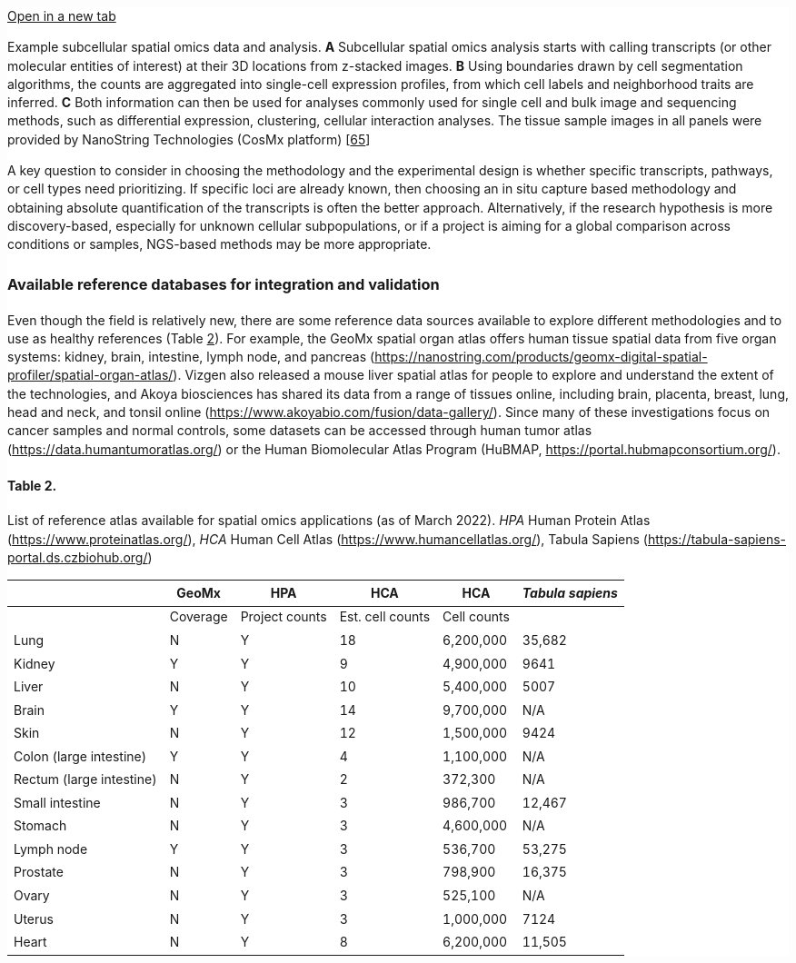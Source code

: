 [Open in a new tab](figure/Fig3/)

Example subcellular spatial omics data and analysis. **A** Subcellular spatial omics analysis starts with calling transcripts (or other molecular entities of interest) at their 3D locations from z-stacked images. **B** Using boundaries drawn by cell segmentation algorithms, the counts are aggregated into single-cell expression profiles, from which cell labels and neighborhood traits are inferred. **C** Both information can then be used for analyses commonly used for single cell and bulk image and sequencing methods, such as differential expression, clustering, cellular interaction analyses. The tissue sample images in all panels were provided by NanoString Technologies (CosMx platform) [[65](#CR65)]

A key question to consider in choosing the methodology and the experimental design is whether specific transcripts, pathways, or cell types need prioritizing. If specific loci are already known, then choosing an in situ capture based methodology and obtaining absolute quantification of the transcripts is often the better approach. Alternatively, if the research hypothesis is more discovery-based, especially for unknown cellular subpopulations, or if a project is aiming for a global comparison across conditions or samples, NGS-based methods may be more appropriate.

### Available reference databases for integration and validation

Even though the field is relatively new, there are some reference data sources available to explore different methodologies and to use as healthy references (Table [2](#Tab2)). For example, the GeoMx spatial organ atlas offers human tissue spatial data from five organ systems: kidney, brain, intestine, lymph node, and pancreas (<https://nanostring.com/products/geomx-digital-spatial-profiler/spatial-organ-atlas/>). Vizgen also released a mouse liver spatial atlas for people to explore and understand the extent of the technologies, and Akoya biosciences has shared its data from a range of tissues online, including brain, placenta, breast, lung, head and neck, and tonsil online (<https://www.akoyabio.com/fusion/data-gallery/>). Since many of these investigations focus on cancer samples and normal controls, some datasets can be accessed through human tumor atlas (<https://data.humantumoratlas.org/>) or the Human Biomolecular Atlas Program (HuBMAP, <https://portal.hubmapconsortium.org/>).

#### Table 2.

List of reference atlas available for spatial omics applications (as of March 2022). *HPA* Human Protein Atlas (<https://www.proteinatlas.org/>), *HCA* Human Cell Atlas (<https://www.humancellatlas.org/>), Tabula Sapiens (<https://tabula-sapiens-portal.ds.czbiohub.org/>)

|  | **GeoMx** | **HPA** | **HCA** | **HCA** | ***Tabula sapiens*** |
| --- | --- | --- | --- | --- | --- |
|  | Coverage | Project counts | Est. cell counts | Cell counts |
| Lung | N | Y | 18 | 6,200,000 | 35,682 |
| Kidney | Y | Y | 9 | 4,900,000 | 9641 |
| Liver | N | Y | 10 | 5,400,000 | 5007 |
| Brain | Y | Y | 14 | 9,700,000 | N/A |
| Skin | N | Y | 12 | 1,500,000 | 9424 |
| Colon (large intestine) | Y | Y | 4 | 1,100,000 | N/A |
| Rectum (large intestine) | N | Y | 2 | 372,300 | N/A |
| Small intestine | N | Y | 3 | 986,700 | 12,467 |
| Stomach | N | Y | 3 | 4,600,000 | N/A |
| Lymph node | Y | Y | 3 | 536,700 | 53,275 |
| Prostate | N | Y | 3 | 798,900 | 16,375 |
| Ovary | N | Y | 3 | 525,100 | N/A |
| Uterus | N | Y | 3 | 1,000,000 | 7124 |
| Heart | N | Y | 8 | 6,200,000 | 11,505 |